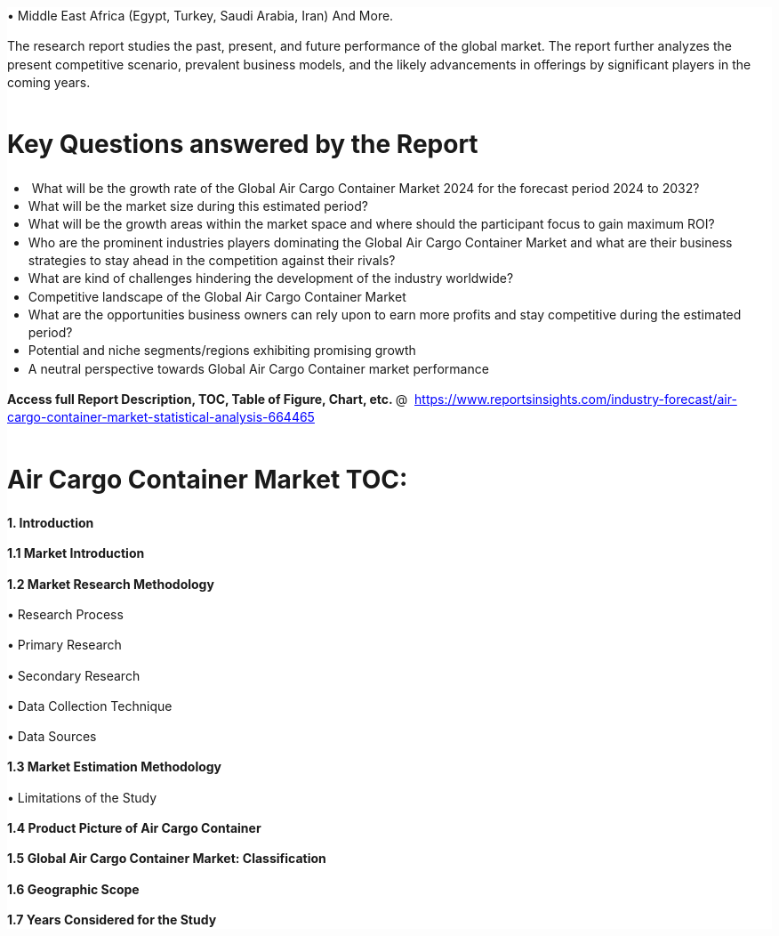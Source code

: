 • Middle East Africa (Egypt, Turkey, Saudi Arabia, Iran) And More.

The research report studies the past, present, and future performance of the global market. The report further analyzes the present competitive scenario, prevalent business models, and the likely advancements in offerings by significant players in the coming years.

# <strong>Key Questions answered by the Report</strong>
<ul>
  <li> What will be the growth rate of the Global Air Cargo Container Market 2024 for the forecast period 2024 to 2032?</li>
  <li>What will be the market size during this estimated period?</li>
  <li>What will be the growth areas within the market space and where should the participant focus to gain maximum ROI?</li>
  <li>Who are the prominent industries players dominating the Global Air Cargo Container Market and what are their business strategies to stay ahead in the competition against their rivals?</li>
  <li>What are kind of challenges hindering the development of the industry worldwide?</li>
  <li>Competitive landscape of the Global Air Cargo Container Market</li>
  <li>What are the opportunities business owners can rely upon to earn more profits and stay competitive during the estimated period?</li>
  <li>Potential and niche segments/regions exhibiting promising growth</li>
  <li>A neutral perspective towards Global Air Cargo Container market performance</li>
</ul>
<strong>Access full Report Description, TOC, Table of Figure, Chart, etc. </strong>@  <a href=https://www.reportsinsights.com/industry-forecast/air-cargo-container-market-statistical-analysis-664465 style=color:#0000ff;>https://www.reportsinsights.com/industry-forecast/air-cargo-container-market-statistical-analysis-664465</a></font>

# <strong>Air Cargo Container Market TOC:</strong>

<strong>1. Introduction</strong>

<strong>1.1 Market Introduction</strong>

<strong>1.2 Market Research Methodology</strong>

• Research Process

• Primary Research

• Secondary Research

• Data Collection Technique

• Data Sources

<strong>1.3 Market Estimation Methodology</strong>

• Limitations of the Study

<strong>1.4 Product Picture of Air Cargo Container</strong>

<strong>1.5 Global Air Cargo Container Market: Classification</strong>

<strong>1.6 Geographic Scope</strong>

<strong>1.7 Years Considered for the Study</strong>
